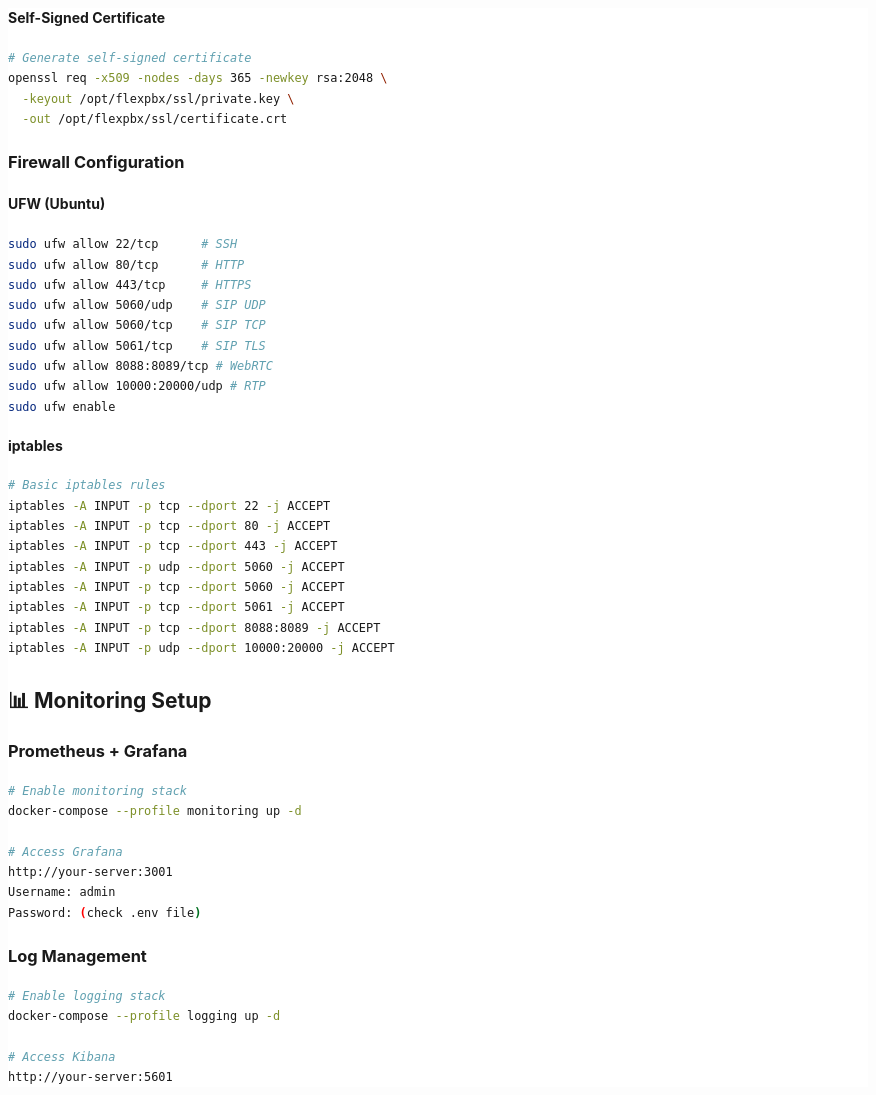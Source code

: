#### Self-Signed Certificate
```bash
# Generate self-signed certificate
openssl req -x509 -nodes -days 365 -newkey rsa:2048 \
  -keyout /opt/flexpbx/ssl/private.key \
  -out /opt/flexpbx/ssl/certificate.crt
```

### Firewall Configuration

#### UFW (Ubuntu)
```bash
sudo ufw allow 22/tcp      # SSH
sudo ufw allow 80/tcp      # HTTP
sudo ufw allow 443/tcp     # HTTPS
sudo ufw allow 5060/udp    # SIP UDP
sudo ufw allow 5060/tcp    # SIP TCP
sudo ufw allow 5061/tcp    # SIP TLS
sudo ufw allow 8088:8089/tcp # WebRTC
sudo ufw allow 10000:20000/udp # RTP
sudo ufw enable
```

#### iptables
```bash
# Basic iptables rules
iptables -A INPUT -p tcp --dport 22 -j ACCEPT
iptables -A INPUT -p tcp --dport 80 -j ACCEPT
iptables -A INPUT -p tcp --dport 443 -j ACCEPT
iptables -A INPUT -p udp --dport 5060 -j ACCEPT
iptables -A INPUT -p tcp --dport 5060 -j ACCEPT
iptables -A INPUT -p tcp --dport 5061 -j ACCEPT
iptables -A INPUT -p tcp --dport 8088:8089 -j ACCEPT
iptables -A INPUT -p udp --dport 10000:20000 -j ACCEPT
```

## 📊 Monitoring Setup

### Prometheus + Grafana
```bash
# Enable monitoring stack
docker-compose --profile monitoring up -d

# Access Grafana
http://your-server:3001
Username: admin
Password: (check .env file)
```

### Log Management
```bash
# Enable logging stack
docker-compose --profile logging up -d

# Access Kibana
http://your-server:5601
```
